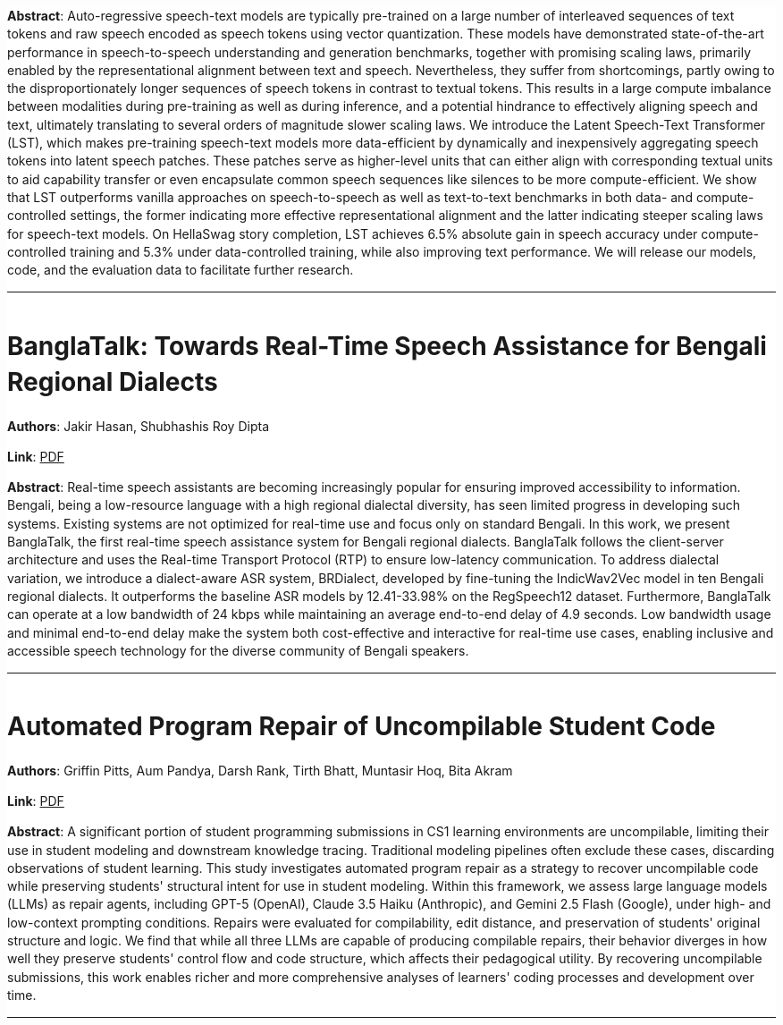 **Abstract**: Auto-regressive speech-text models are typically pre-trained on a large number of interleaved sequences of text tokens and raw speech encoded as speech tokens using vector quantization. These models have demonstrated state-of-the-art performance in speech-to-speech understanding and generation benchmarks, together with promising scaling laws, primarily enabled by the representational alignment between text and speech. Nevertheless, they suffer from shortcomings, partly owing to the disproportionately longer sequences of speech tokens in contrast to textual tokens. This results in a large compute imbalance between modalities during pre-training as well as during inference, and a potential hindrance to effectively aligning speech and text, ultimately translating to several orders of magnitude slower scaling laws. We introduce the Latent Speech-Text Transformer (LST), which makes pre-training speech-text models more data-efficient by dynamically and inexpensively aggregating speech tokens into latent speech patches. These patches serve as higher-level units that can either align with corresponding textual units to aid capability transfer or even encapsulate common speech sequences like silences to be more compute-efficient. We show that LST outperforms vanilla approaches on speech-to-speech as well as text-to-text benchmarks in both data- and compute-controlled settings, the former indicating more effective representational alignment and the latter indicating steeper scaling laws for speech-text models. On HellaSwag story completion, LST achieves 6.5% absolute gain in speech accuracy under compute-controlled training and 5.3% under data-controlled training, while also improving text performance. We will release our models, code, and the evaluation data to facilitate further research. 

---
# BanglaTalk: Towards Real-Time Speech Assistance for Bengali Regional Dialects 

**Authors**: Jakir Hasan, Shubhashis Roy Dipta  

**Link**: [PDF](https://arxiv.org/pdf/2510.06188)  

**Abstract**: Real-time speech assistants are becoming increasingly popular for ensuring improved accessibility to information. Bengali, being a low-resource language with a high regional dialectal diversity, has seen limited progress in developing such systems. Existing systems are not optimized for real-time use and focus only on standard Bengali. In this work, we present BanglaTalk, the first real-time speech assistance system for Bengali regional dialects. BanglaTalk follows the client-server architecture and uses the Real-time Transport Protocol (RTP) to ensure low-latency communication. To address dialectal variation, we introduce a dialect-aware ASR system, BRDialect, developed by fine-tuning the IndicWav2Vec model in ten Bengali regional dialects. It outperforms the baseline ASR models by 12.41-33.98% on the RegSpeech12 dataset. Furthermore, BanglaTalk can operate at a low bandwidth of 24 kbps while maintaining an average end-to-end delay of 4.9 seconds. Low bandwidth usage and minimal end-to-end delay make the system both cost-effective and interactive for real-time use cases, enabling inclusive and accessible speech technology for the diverse community of Bengali speakers. 

---
# Automated Program Repair of Uncompilable Student Code 

**Authors**: Griffin Pitts, Aum Pandya, Darsh Rank, Tirth Bhatt, Muntasir Hoq, Bita Akram  

**Link**: [PDF](https://arxiv.org/pdf/2510.06187)  

**Abstract**: A significant portion of student programming submissions in CS1 learning environments are uncompilable, limiting their use in student modeling and downstream knowledge tracing. Traditional modeling pipelines often exclude these cases, discarding observations of student learning. This study investigates automated program repair as a strategy to recover uncompilable code while preserving students' structural intent for use in student modeling. Within this framework, we assess large language models (LLMs) as repair agents, including GPT-5 (OpenAI), Claude 3.5 Haiku (Anthropic), and Gemini 2.5 Flash (Google), under high- and low-context prompting conditions. Repairs were evaluated for compilability, edit distance, and preservation of students' original structure and logic. We find that while all three LLMs are capable of producing compilable repairs, their behavior diverges in how well they preserve students' control flow and code structure, which affects their pedagogical utility. By recovering uncompilable submissions, this work enables richer and more comprehensive analyses of learners' coding processes and development over time. 

---